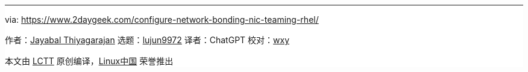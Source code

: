 
---


via: <https://www.2daygeek.com/configure-network-bonding-nic-teaming-rhel/>


作者：[Jayabal Thiyagarajan](https://www.2daygeek.com/author/jayabal/) 选题：[lujun9972](https://github.com/lujun9972) 译者：ChatGPT 校对：[wxy](https://github.com/wxy)


本文由 [LCTT](https://github.com/LCTT/TranslateProject) 原创编译，[Linux中国](https://linux.cn/) 荣誉推出
